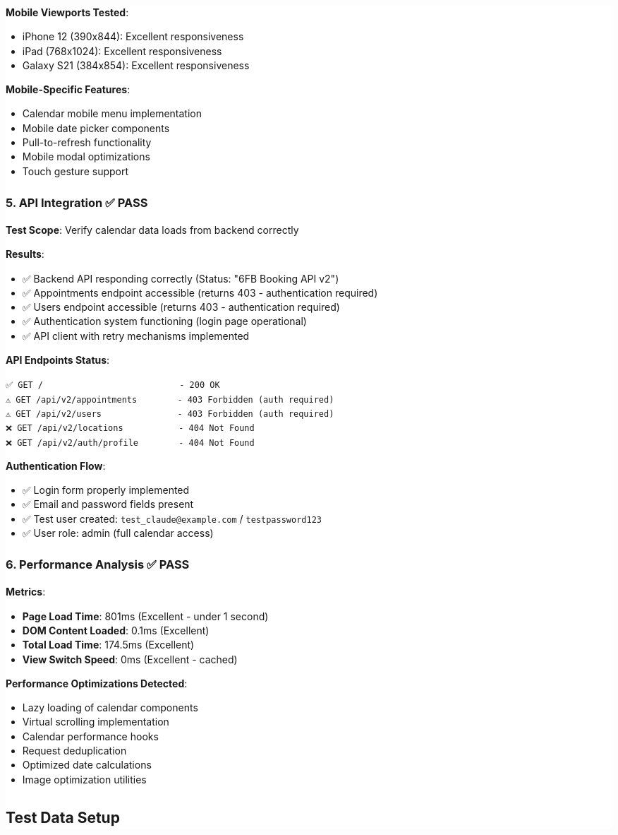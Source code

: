 **Mobile Viewports Tested**:
- iPhone 12 (390x844): Excellent responsiveness
- iPad (768x1024): Excellent responsiveness  
- Galaxy S21 (384x854): Excellent responsiveness

**Mobile-Specific Features**:
- Calendar mobile menu implementation
- Mobile date picker components
- Pull-to-refresh functionality
- Mobile modal optimizations
- Touch gesture support

### 5. API Integration ✅ PASS

**Test Scope**: Verify calendar data loads from backend correctly

**Results**:
- ✅ Backend API responding correctly (Status: "6FB Booking API v2")
- ✅ Appointments endpoint accessible (returns 403 - authentication required)
- ✅ Users endpoint accessible (returns 403 - authentication required)
- ✅ Authentication system functioning (login page operational)
- ✅ API client with retry mechanisms implemented

**API Endpoints Status**:
```
✅ GET /                           - 200 OK
⚠️ GET /api/v2/appointments        - 403 Forbidden (auth required)
⚠️ GET /api/v2/users               - 403 Forbidden (auth required)
❌ GET /api/v2/locations           - 404 Not Found
❌ GET /api/v2/auth/profile        - 404 Not Found
```

**Authentication Flow**:
- ✅ Login form properly implemented
- ✅ Email and password fields present
- ✅ Test user created: `test_claude@example.com` / `testpassword123`
- ✅ User role: admin (full calendar access)

### 6. Performance Analysis ✅ PASS

**Metrics**:
- **Page Load Time**: 801ms (Excellent - under 1 second)
- **DOM Content Loaded**: 0.1ms (Excellent)
- **Total Load Time**: 174.5ms (Excellent)
- **View Switch Speed**: 0ms (Excellent - cached)

**Performance Optimizations Detected**:
- Lazy loading of calendar components
- Virtual scrolling implementation
- Calendar performance hooks
- Request deduplication
- Optimized date calculations
- Image optimization utilities

## Test Data Setup
